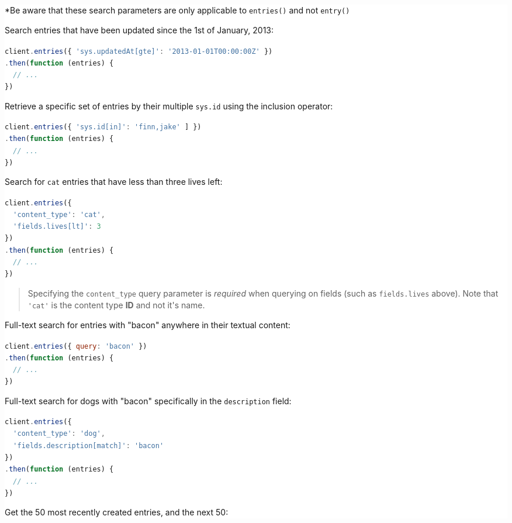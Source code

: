 *Be aware that these search parameters are only applicable to `entries()` and not `entry()`

Search entries that have been updated since the 1st of January, 2013:

```js
client.entries({ 'sys.updatedAt[gte]': '2013-01-01T00:00:00Z' })
.then(function (entries) {
  // ...
})
```

Retrieve a specific set of entries by their multiple `sys.id` using the inclusion operator:

```js
client.entries({ 'sys.id[in]': 'finn,jake' ] })
.then(function (entries) {
  // ...
})
```

Search for `cat` entries that have less than three lives left:

```js
client.entries({
  'content_type': 'cat',
  'fields.lives[lt]': 3
})
.then(function (entries) {
  // ...
})
```

> Specifying the `content_type` query parameter is _required_ when querying on
> fields (such as `fields.lives` above). Note that `'cat'` is the content type
> **ID** and not it's name.

Full-text search for entries with "bacon" anywhere in their textual content:

```js
client.entries({ query: 'bacon' })
.then(function (entries) {
  // ...
})
```

Full-text search for dogs with "bacon" specifically in the `description` field:

```js
client.entries({
  'content_type': 'dog',
  'fields.description[match]': 'bacon'
})
.then(function (entries) {
  // ...
})
```

Get the 50 most recently created entries, and the next 50:


[contentful]: http://www.contentful.com
[search-parameters]: http://docs.contentfulcda.apiary.io/#reference/search-parameters
[cma-entry-put]: http://docs.contentfulcma.apiary.io/#reference/entries/entry/create/update-an-entry
[cma-asset-put]: http://docs.contentfulcma.apiary.io/#reference/assets/asset/create/update-an-asset
[cma-ct-put]: http://docs.contentfulcma.apiary.io/#reference/content-types/content-type/create/update-a-content-type
[cf-app]: https://app.contentful.com
[sync-api]: http://docs.contentfulcda.apiary.io/#reference/synchronization
[collection]: #collections-and-pagination
[client-entries]: #cliententriesquery---entrycollectionpromise